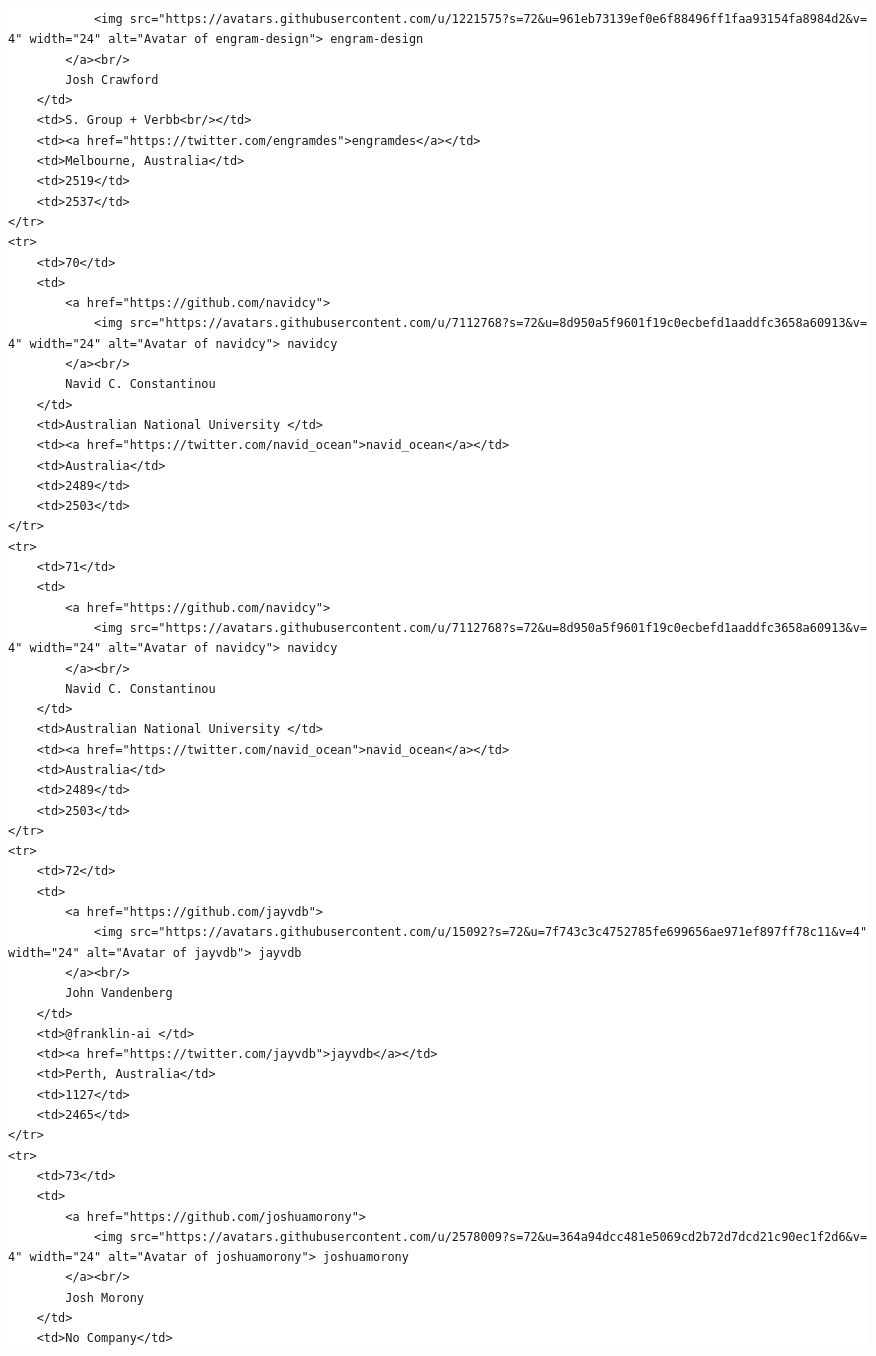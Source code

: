 				<img src="https://avatars.githubusercontent.com/u/1221575?s=72&u=961eb73139ef0e6f88496ff1faa93154fa8984d2&v=4" width="24" alt="Avatar of engram-design"> engram-design
			</a><br/>
			Josh Crawford
		</td>
		<td>S. Group + Verbb<br/></td>
		<td><a href="https://twitter.com/engramdes">engramdes</a></td>
		<td>Melbourne, Australia</td>
		<td>2519</td>
		<td>2537</td>
	</tr>
	<tr>
		<td>70</td>
		<td>
			<a href="https://github.com/navidcy">
				<img src="https://avatars.githubusercontent.com/u/7112768?s=72&u=8d950a5f9601f19c0ecbefd1aaddfc3658a60913&v=4" width="24" alt="Avatar of navidcy"> navidcy
			</a><br/>
			Navid C. Constantinou
		</td>
		<td>Australian National University </td>
		<td><a href="https://twitter.com/navid_ocean">navid_ocean</a></td>
		<td>Australia</td>
		<td>2489</td>
		<td>2503</td>
	</tr>
	<tr>
		<td>71</td>
		<td>
			<a href="https://github.com/navidcy">
				<img src="https://avatars.githubusercontent.com/u/7112768?s=72&u=8d950a5f9601f19c0ecbefd1aaddfc3658a60913&v=4" width="24" alt="Avatar of navidcy"> navidcy
			</a><br/>
			Navid C. Constantinou
		</td>
		<td>Australian National University </td>
		<td><a href="https://twitter.com/navid_ocean">navid_ocean</a></td>
		<td>Australia</td>
		<td>2489</td>
		<td>2503</td>
	</tr>
	<tr>
		<td>72</td>
		<td>
			<a href="https://github.com/jayvdb">
				<img src="https://avatars.githubusercontent.com/u/15092?s=72&u=7f743c3c4752785fe699656ae971ef897ff78c11&v=4" width="24" alt="Avatar of jayvdb"> jayvdb
			</a><br/>
			John Vandenberg
		</td>
		<td>@franklin-ai </td>
		<td><a href="https://twitter.com/jayvdb">jayvdb</a></td>
		<td>Perth, Australia</td>
		<td>1127</td>
		<td>2465</td>
	</tr>
	<tr>
		<td>73</td>
		<td>
			<a href="https://github.com/joshuamorony">
				<img src="https://avatars.githubusercontent.com/u/2578009?s=72&u=364a94dcc481e5069cd2b72d7dcd21c90ec1f2d6&v=4" width="24" alt="Avatar of joshuamorony"> joshuamorony
			</a><br/>
			Josh Morony
		</td>
		<td>No Company</td>